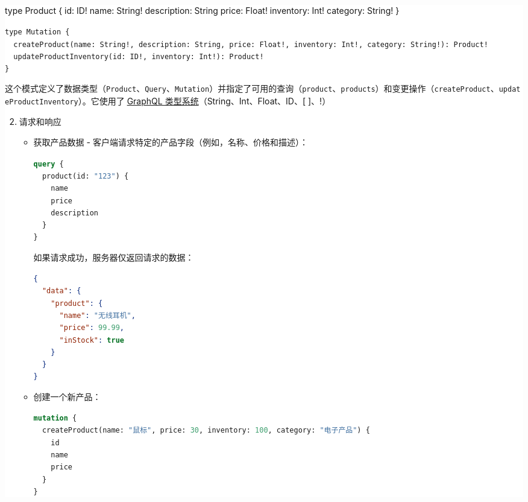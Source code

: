 type Product {
  id: ID!
  name: String!
  description: String
  price: Float!
  inventory: Int!
  category: String!
}


```markdown
type Mutation {
  createProduct(name: String!, description: String, price: Float!, inventory: Int!, category: String!): Product!
  updateProductInventory(id: ID!, inventory: Int!): Product!
}
```

这个模式定义了数据类型（`Product`、`Query`、`Mutation`）并指定了可用的查询（`product`、`products`）和变更操作（`createProduct`、`updateProductInventory`）。它使用了 [GraphQL 类型系统][23]（String、Int、Float、ID、\[ \]、!）

2. 请求和响应
    
    - 获取产品数据 - 客户端请求特定的产品字段（例如，名称、价格和描述）：
        
        ```graphql
        query {
          product(id: "123") {
            name
            price
            description
          }
        }
        ```
        
        如果请求成功，服务器仅返回请求的数据：
        
        ```json
        {
          "data": {
            "product": {
              "name": "无线耳机",
              "price": 99.99,
              "inStock": true
            }
          }
        }
        ```
        
    - 创建一个新产品：
        
        ```graphql
        mutation {
          createProduct(name: "鼠标", price: 30, inventory: 100, category: "电子产品") {
            id
            name
            price
          }
        }
        ```
        

[1]: #heading-what-is-an-api
[2]: #heading-how-do-apis-work
[3]: #heading-why-are-apis-important
[4]: #heading-types-of-apis
[5]: #heading-open-apis
[6]: #heading-partner-apis
[7]: #heading-internal-apis
[8]: #heading-composite-apis
[9]: #heading-types-of-api-architecture
[10]: #heading-rest-apis
[11]: #heading-soap-apis
[12]: #heading-graphql-apis
[13]: #heading-grpc-apis
[14]: #heading-how-to-choose-an-api-architecture
[15]: #heading-conclusion-and-future-trends
[16]: https://tradewatch.io/
[17]: http://serpapi.com
[18]: http://twitterapi.io
[19]: https://instagram-posts-generator.vercel.app/
[20]: https://www.freecodecamp.org/news/get-started-with-nodejs/
[21]: https://expressjs.com/
[22]: https://www.apollographql.com/docs/apollo-server
[23]: https://graphql.org/learn/schema/